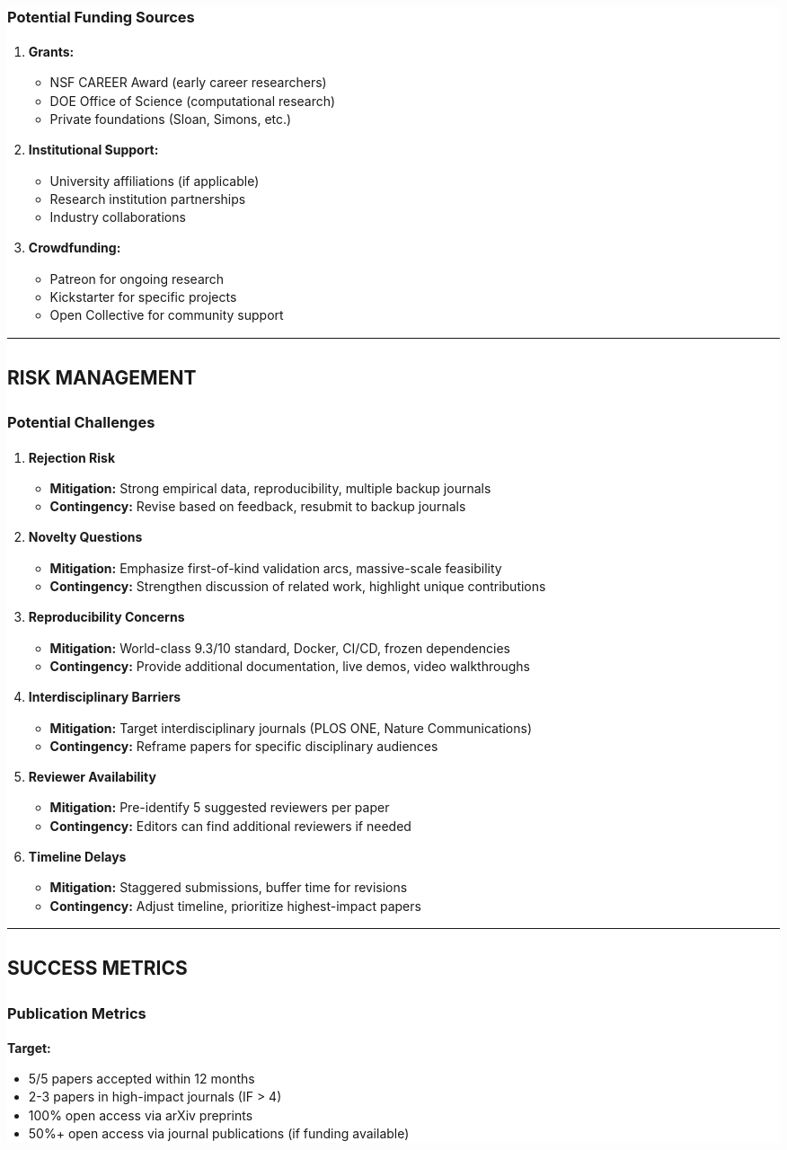 ### Potential Funding Sources

1. **Grants:**
   - NSF CAREER Award (early career researchers)
   - DOE Office of Science (computational research)
   - Private foundations (Sloan, Simons, etc.)

2. **Institutional Support:**
   - University affiliations (if applicable)
   - Research institution partnerships
   - Industry collaborations

3. **Crowdfunding:**
   - Patreon for ongoing research
   - Kickstarter for specific projects
   - Open Collective for community support

---

## RISK MANAGEMENT

### Potential Challenges

1. **Rejection Risk**
   - **Mitigation:** Strong empirical data, reproducibility, multiple backup journals
   - **Contingency:** Revise based on feedback, resubmit to backup journals

2. **Novelty Questions**
   - **Mitigation:** Emphasize first-of-kind validation arcs, massive-scale feasibility
   - **Contingency:** Strengthen discussion of related work, highlight unique contributions

3. **Reproducibility Concerns**
   - **Mitigation:** World-class 9.3/10 standard, Docker, CI/CD, frozen dependencies
   - **Contingency:** Provide additional documentation, live demos, video walkthroughs

4. **Interdisciplinary Barriers**
   - **Mitigation:** Target interdisciplinary journals (PLOS ONE, Nature Communications)
   - **Contingency:** Reframe papers for specific disciplinary audiences

5. **Reviewer Availability**
   - **Mitigation:** Pre-identify 5 suggested reviewers per paper
   - **Contingency:** Editors can find additional reviewers if needed

6. **Timeline Delays**
   - **Mitigation:** Staggered submissions, buffer time for revisions
   - **Contingency:** Adjust timeline, prioritize highest-impact papers

---

## SUCCESS METRICS

### Publication Metrics

**Target:**
- 5/5 papers accepted within 12 months
- 2-3 papers in high-impact journals (IF > 4)
- 100% open access via arXiv preprints
- 50%+ open access via journal publications (if funding available)
